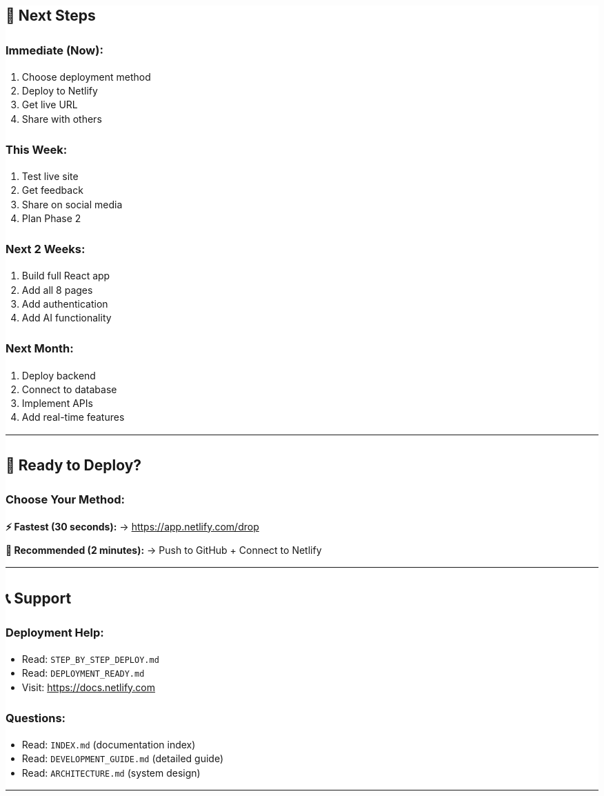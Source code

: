 
## 🎯 Next Steps

### Immediate (Now):
1. Choose deployment method
2. Deploy to Netlify
3. Get live URL
4. Share with others

### This Week:
1. Test live site
2. Get feedback
3. Share on social media
4. Plan Phase 2

### Next 2 Weeks:
1. Build full React app
2. Add all 8 pages
3. Add authentication
4. Add AI functionality

### Next Month:
1. Deploy backend
2. Connect to database
3. Implement APIs
4. Add real-time features

---

## 🎊 Ready to Deploy?

### Choose Your Method:

**⚡ Fastest (30 seconds):**
→ https://app.netlify.com/drop

**🔗 Recommended (2 minutes):**
→ Push to GitHub + Connect to Netlify

---

## 📞 Support

### Deployment Help:
- Read: `STEP_BY_STEP_DEPLOY.md`
- Read: `DEPLOYMENT_READY.md`
- Visit: https://docs.netlify.com

### Questions:
- Read: `INDEX.md` (documentation index)
- Read: `DEVELOPMENT_GUIDE.md` (detailed guide)
- Read: `ARCHITECTURE.md` (system design)

---